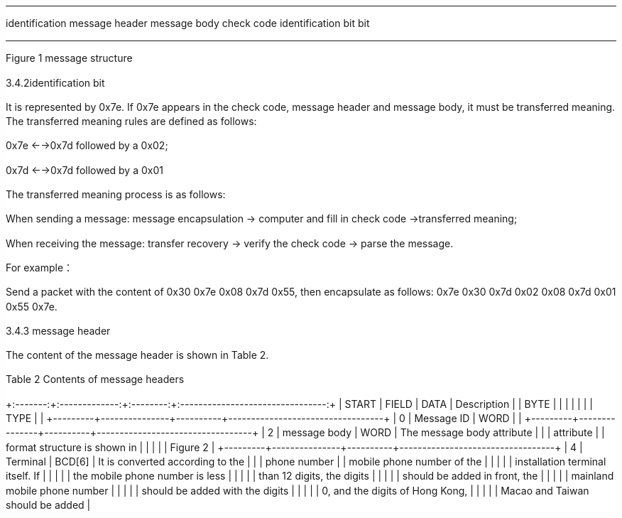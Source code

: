   ---------------- --------------- ----------------- ------------ ----------------
   identification  message header    message body     check code   identification
        bit                                                             bit

  ---------------- --------------- ----------------- ------------ ----------------

Figure 1 message structure

3.4.2identification bit

It is represented by 0x7e. If 0x7e appears in the check code, message
header and message body, it must be transferred meaning. The transferred
meaning rules are defined as follows:

0x7e ←→0x7d followed by a 0x02;

0x7d ←→0x7d followed by a 0x01

The transferred meaning process is as follows:

When sending a message: message encapsulation → computer and fill in
check code →transferred meaning;

When receiving the message: transfer recovery → verify the check code →
parse the message.

For example：

Send a packet with the content of 0x30 0x7e 0x08 0x7d 0x55, then
encapsulate as follows: 0x7e 0x30 0x7d 0x02 0x08 0x7d 0x01 0x55 0x7e.

3.4.3 message header

The content of the message header is shown in Table 2.

Table 2 Contents of message headers

+:-------:+:-------------:+:--------:+:--------------------------------:+
| START   | FIELD         | DATA     | Description                      |
| BYTE    |               |          |                                  |
|         |               | TYPE     |                                  |
+---------+---------------+----------+----------------------------------+
| 0       | Message ID    | WORD     |                                  |
+---------+---------------+----------+----------------------------------+
| 2       | message body  | WORD     | The message body attribute       |
|         | attribute     |          | format structure is shown in     |
|         |               |          | Figure 2                         |
+---------+---------------+----------+----------------------------------+
| 4       | Terminal      | BCD\[6\] | It is converted according to the |
|         | phone number  |          | mobile phone number of the       |
|         |               |          | installation terminal itself. If |
|         |               |          | the mobile phone number is less  |
|         |               |          | than 12 digits, the digits       |
|         |               |          | should be added in front, the    |
|         |               |          | mainland mobile phone number     |
|         |               |          | should be added with the digits  |
|         |               |          | 0, and the digits of Hong Kong,  |
|         |               |          | Macao and Taiwan should be added |